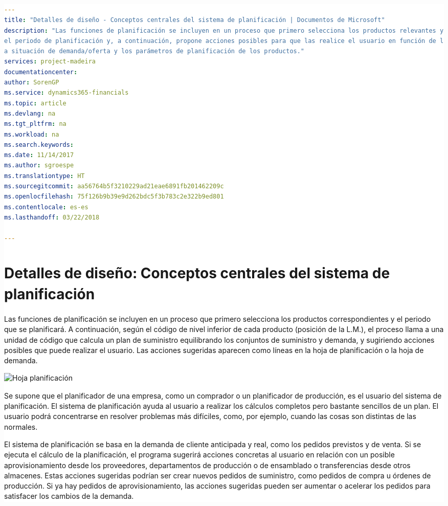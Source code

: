 ```yaml
---
title: "Detalles de diseño - Conceptos centrales del sistema de planificación | Documentos de Microsoft"
description: "Las funciones de planificación se incluyen en un proceso que primero selecciona los productos relevantes y el periodo de planificación y, a continuación, propone acciones posibles para que las realice el usuario en función de la situación de demanda/oferta y los parámetros de planificación de los productos."
services: project-madeira
documentationcenter: 
author: SorenGP
ms.service: dynamics365-financials
ms.topic: article
ms.devlang: na
ms.tgt_pltfrm: na
ms.workload: na
ms.search.keywords: 
ms.date: 11/14/2017
ms.author: sgroespe
ms.translationtype: HT
ms.sourcegitcommit: aa56764b5f3210229ad21eae6891fb201462209c
ms.openlocfilehash: 75f126b9b39e9d262bdc5f3b783c2e322b9ed801
ms.contentlocale: es-es
ms.lasthandoff: 03/22/2018

---
```

# <a name="design-details-central-concepts-of-the-planning-system"></a>Detalles de diseño: Conceptos centrales del sistema de planificación
Las funciones de planificación se incluyen en un proceso que primero selecciona los productos correspondientes y el periodo que se planificará. A continuación, según el código de nivel inferior de cada producto (posición de la L.M.), el proceso llama a una unidad de código que calcula un plan de suministro equilibrando los conjuntos de suministro y demanda, y sugiriendo acciones posibles que puede realizar el usuario. Las acciones sugeridas aparecen como líneas en la hoja de planificación o la hoja de demanda.  

![Hoja planificación](media/NAV_APP_supply_planning_1_planning_worksheet.png "NAV_APP_supply_planning_1_planning_worksheet")  

Se supone que el planificador de una empresa, como un comprador o un planificador de producción, es el usuario del sistema de planificación. El sistema de planificación ayuda al usuario a realizar los cálculos completos pero bastante sencillos de un plan. El usuario podrá concentrarse en resolver problemas más difíciles, como, por ejemplo, cuando las cosas son distintas de las normales.  

El sistema de planificación se basa en la demanda de cliente anticipada y real, como los pedidos previstos y de venta. Si se ejecuta el cálculo de la planificación, el programa sugerirá acciones concretas al usuario en relación con un posible aprovisionamiento desde los proveedores, departamentos de producción o de ensamblado o transferencias desde otros almacenes. Estas acciones sugeridas podrían ser crear nuevos pedidos de suministro, como pedidos de compra u órdenes de producción. Si ya hay pedidos de aprovisionamiento, las acciones sugeridas pueden ser aumentar o acelerar los pedidos para satisfacer los cambios de la demanda.  
